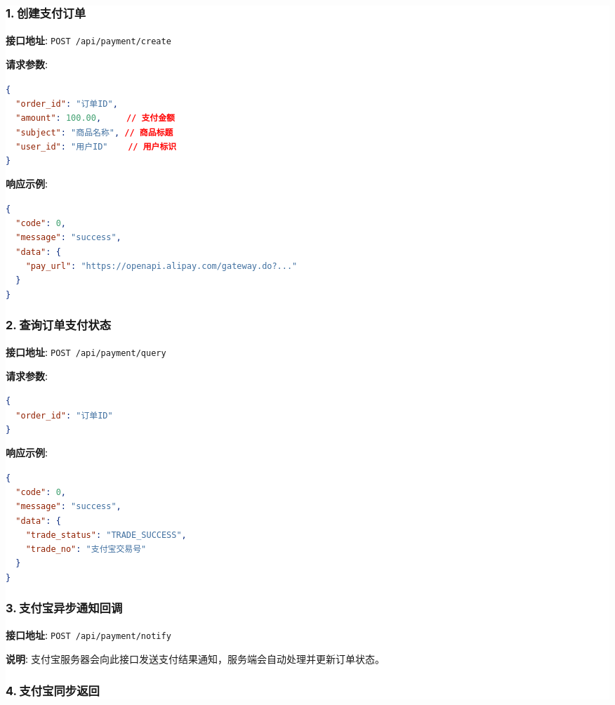 ### 1. 创建支付订单

**接口地址**: `POST /api/payment/create`

**请求参数**:
```json
{
  "order_id": "订单ID",
  "amount": 100.00,     // 支付金额
  "subject": "商品名称", // 商品标题
  "user_id": "用户ID"    // 用户标识
}
```

**响应示例**:
```json
{
  "code": 0,
  "message": "success",
  "data": {
    "pay_url": "https://openapi.alipay.com/gateway.do?..."
  }
}
```

### 2. 查询订单支付状态

**接口地址**: `POST /api/payment/query`

**请求参数**:
```json
{
  "order_id": "订单ID"
}
```

**响应示例**:
```json
{
  "code": 0,
  "message": "success",
  "data": {
    "trade_status": "TRADE_SUCCESS",
    "trade_no": "支付宝交易号"
  }
}
```

### 3. 支付宝异步通知回调

**接口地址**: `POST /api/payment/notify`

**说明**: 支付宝服务器会向此接口发送支付结果通知，服务端会自动处理并更新订单状态。

### 4. 支付宝同步返回
